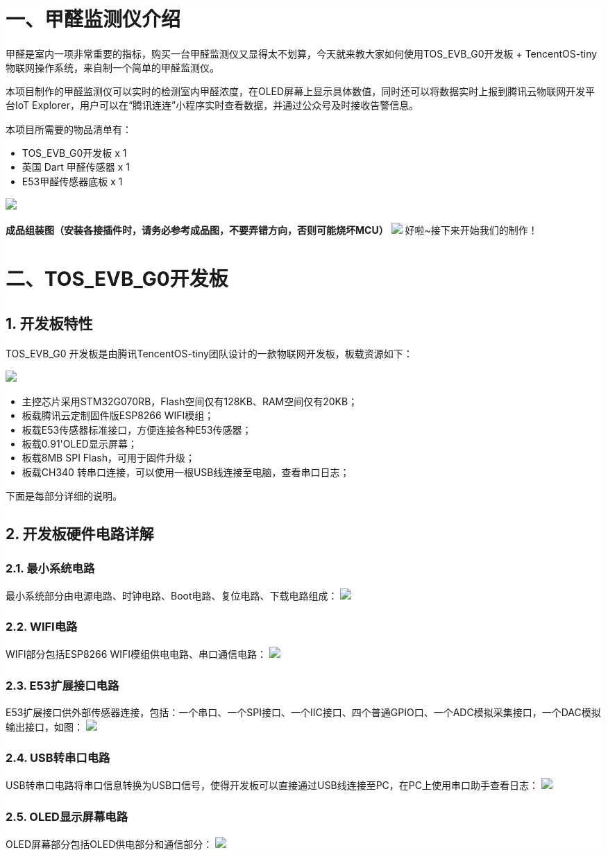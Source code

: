 ﻿# 一、甲醛监测仪介绍
甲醛是室内一项非常重要的指标，购买一台甲醛监测仪又显得太不划算，今天就来教大家如何使用TOS_EVB_G0开发板 + TencentOS-tiny物联网操作系统，来自制一个简单的甲醛监测仪。

本项目制作的甲醛监测仪可以实时的检测室内甲醛浓度，在OLED屏幕上显示具体数值，同时还可以将数据实时上报到腾讯云物联网开发平台IoT Explorer，用户可以在“腾讯连连”小程序实时查看数据，并通过公众号及时接收告警信息。

本项目所需要的物品清单有：

- TOS_EVB_G0开发板 x 1
- 英国 Dart 甲醛传感器 x 1
- E53甲醛传感器底板 x 1

![](https://main.qcloudimg.com/raw/42437851d3658d1208612eb74b4d3a92.jpg)

**成品组装图（安装各接插件时，请务必参考成品图，不要弄错方向，否则可能烧坏MCU）**
![](https://main.qcloudimg.com/raw/018ddcf5a7f3944b38bb12a9837df72a.jpg)
好啦~接下来开始我们的制作！

# 二、TOS_EVB_G0开发板
## 1. 开发板特性
TOS_EVB_G0 开发板是由腾讯TencentOS-tiny团队设计的一款物联网开发板，板载资源如下：

![](https://main.qcloudimg.com/raw/45564fdbaf9f5d00ddfda2927c9e6555.jpg)

- 主控芯片采用STM32G070RB，Flash空间仅有128KB、RAM空间仅有20KB；
- 板载腾讯云定制固件版ESP8266 WIFI模组；
- 板载E53传感器标准接口，方便连接各种E53传感器；
- 板载0.91'OLED显示屏幕；
- 板载8MB SPI Flash，可用于固件升级；
- 板载CH340 转串口连接，可以使用一根USB线连接至电脑，查看串口日志；

下面是每部分详细的说明。

## 2. 开发板硬件电路详解
### 2.1. 最小系统电路
最小系统部分由电源电路、时钟电路、Boot电路、复位电路、下载电路组成：
![](https://img-blog.csdnimg.cn/2020091215453594.png)

### 2.2. WIFI电路
WIFI部分包括ESP8266 WIFI模组供电电路、串口通信电路：
![](https://img-blog.csdnimg.cn/20200912154639745.png)
### 2.3. E53扩展接口电路
E53扩展接口供外部传感器连接，包括：一个串口、一个SPI接口、一个IIC接口、四个普通GPIO口、一个ADC模拟采集接口，一个DAC模拟输出接口，如图：
![](https://img-blog.csdnimg.cn/20200912154756810.png)
### 2.4. USB转串口电路
USB转串口电路将串口信息转换为USB口信号，使得开发板可以直接通过USB线连接至PC，在PC上使用串口助手查看日志：
![](https://img-blog.csdnimg.cn/20200912155018316.png)
### 2.5. OLED显示屏幕电路
OLED屏幕部分包括OLED供电部分和通信部分：
![](https://img-blog.csdnimg.cn/20200912155131688.png)

